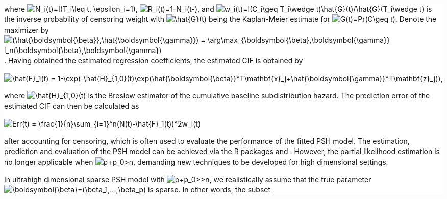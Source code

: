 where
![N_i(t)=I(T_i\\leq t, \\epsilon_i=1)](https://latex.codecogs.com/png.image?%5Cdpi%7B110%7D&space;%5Cbg_white&space;N_i%28t%29%3DI%28T_i%5Cleq%20t%2C%20%5Cepsilon_i%3D1%29 "N_i(t)=I(T_i\leq t, \epsilon_i=1)"),
![R_i(t)=1-N_i(t-)](https://latex.codecogs.com/png.image?%5Cdpi%7B110%7D&space;%5Cbg_white&space;R_i%28t%29%3D1-N_i%28t-%29 "R_i(t)=1-N_i(t-)"),
and
![w_i(t)=I(C_i\\geq T_i\\wedge t)\\hat{G}(t)/\\hat{G}(T_i\\wedge t)](https://latex.codecogs.com/png.image?%5Cdpi%7B110%7D&space;%5Cbg_white&space;w_i%28t%29%3DI%28C_i%5Cgeq%20T_i%5Cwedge%20t%29%5Chat%7BG%7D%28t%29%2F%5Chat%7BG%7D%28T_i%5Cwedge%20t%29 "w_i(t)=I(C_i\geq T_i\wedge t)\hat{G}(t)/\hat{G}(T_i\wedge t)")
is the inverse probability of censoring weight with
![\\hat{G}(t)](https://latex.codecogs.com/png.image?%5Cdpi%7B110%7D&space;%5Cbg_white&space;%5Chat%7BG%7D%28t%29 "\hat{G}(t)")
being the Kaplan-Meier estimate for
![G(t)=Pr(C\\geq t)](https://latex.codecogs.com/png.image?%5Cdpi%7B110%7D&space;%5Cbg_white&space;G%28t%29%3DPr%28C%5Cgeq%20t%29 "G(t)=Pr(C\geq t)").
Denote the maximizer by
![(\\hat{\\boldsymbol{\\beta}},\\hat{\\boldsymbol{\\gamma}}) = \\arg\\max\_{\\boldsymbol{\\beta},\\boldsymbol{\\gamma}} l_n(\\boldsymbol{\\beta},\\boldsymbol{\\gamma})](https://latex.codecogs.com/png.image?%5Cdpi%7B110%7D&space;%5Cbg_white&space;%28%5Chat%7B%5Cboldsymbol%7B%5Cbeta%7D%7D%2C%5Chat%7B%5Cboldsymbol%7B%5Cgamma%7D%7D%29%20%3D%20%5Carg%5Cmax_%7B%5Cboldsymbol%7B%5Cbeta%7D%2C%5Cboldsymbol%7B%5Cgamma%7D%7D%20l_n%28%5Cboldsymbol%7B%5Cbeta%7D%2C%5Cboldsymbol%7B%5Cgamma%7D%29 "(\hat{\boldsymbol{\beta}},\hat{\boldsymbol{\gamma}}) = \arg\max_{\boldsymbol{\beta},\boldsymbol{\gamma}} l_n(\boldsymbol{\beta},\boldsymbol{\gamma})").
Having obtained the estimated regression coefficients, the estimated CIF
is obtained by

![
\\hat{F}\_1(t) = 1-\\exp(-\\hat{H}\_{1,0}(t)\\exp(\\hat{\\boldsymbol{\\beta}}^T\\mathbf{x}\_j+\\hat{\\boldsymbol{\\gamma}}^T\\mathbf{z}\_j)),
](https://latex.codecogs.com/png.image?%5Cdpi%7B110%7D&space;%5Cbg_white&space;%0A%5Chat%7BF%7D_1%28t%29%20%3D%201-%5Cexp%28-%5Chat%7BH%7D_%7B1%2C0%7D%28t%29%5Cexp%28%5Chat%7B%5Cboldsymbol%7B%5Cbeta%7D%7D%5ET%5Cmathbf%7Bx%7D_j%2B%5Chat%7B%5Cboldsymbol%7B%5Cgamma%7D%7D%5ET%5Cmathbf%7Bz%7D_j%29%29%2C%0A "
\hat{F}_1(t) = 1-\exp(-\hat{H}_{1,0}(t)\exp(\hat{\boldsymbol{\beta}}^T\mathbf{x}_j+\hat{\boldsymbol{\gamma}}^T\mathbf{z}_j)),
")

where
![\\hat{H}\_{1,0}(t)](https://latex.codecogs.com/png.image?%5Cdpi%7B110%7D&space;%5Cbg_white&space;%5Chat%7BH%7D_%7B1%2C0%7D%28t%29 "\hat{H}_{1,0}(t)")
is the Breslow estimator of the cumulative baseline subdistribution
hazard. The prediction error of the estimated CIF can then be calculated
as

![
Err(t) = \\frac{1}{n}\\sum\_{i=1}^n(N(t)-\\hat{F}\_1(t))^2w_i(t)
](https://latex.codecogs.com/png.image?%5Cdpi%7B110%7D&space;%5Cbg_white&space;%0AErr%28t%29%20%3D%20%5Cfrac%7B1%7D%7Bn%7D%5Csum_%7Bi%3D1%7D%5En%28N%28t%29-%5Chat%7BF%7D_1%28t%29%29%5E2w_i%28t%29%0A "
Err(t) = \frac{1}{n}\sum_{i=1}^n(N(t)-\hat{F}_1(t))^2w_i(t)
")

after accounting for censoring, which is often used to evaluate the
performance of the fitted PSH model. The estimation, prediction and
evaluation of the PSH model can be achieved via the R packages and .
However, the partial likelihood estimation is no longer applicable when
![p+p_0\>n](https://latex.codecogs.com/png.image?%5Cdpi%7B110%7D&space;%5Cbg_white&space;p%2Bp_0%3En "p+p_0>n"),
demanding new techniques to be developed for high dimensional settings.

In ultrahigh dimensional sparse PSH model with
![p+p_0\>\>n](https://latex.codecogs.com/png.image?%5Cdpi%7B110%7D&space;%5Cbg_white&space;p%2Bp_0%3E%3En "p+p_0>>n"),
we realistically assume that the true parameter
![\\boldsymbol{\\beta}=(\\beta_1,...,\\beta_p)](https://latex.codecogs.com/png.image?%5Cdpi%7B110%7D&space;%5Cbg_white&space;%5Cboldsymbol%7B%5Cbeta%7D%3D%28%5Cbeta_1%2C...%2C%5Cbeta_p%29 "\boldsymbol{\beta}=(\beta_1,...,\beta_p)")
is sparse. In other words, the subset

